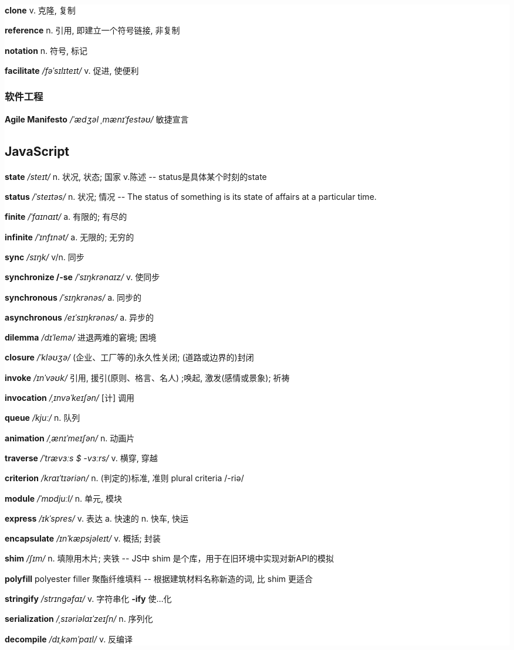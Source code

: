 __clone__  v. 克隆, 复制  

__reference__  n. 引用, 即建立一个符号链接, 非复制  

__notation__  n. 符号, 标记  

__facilitate__  _/fəˈsɪlɪteɪt/_  v. 促进, 使便利  

### 软件工程

__Agile Manifesto__  _/ˈædʒəl ˌmænɪˈfestəʊ/_  敏捷宣言  


## JavaScript

__state__  _/steɪt/_  n. 状况, 状态; 国家 v.陈述  -- status是具体某个时刻的state  

__status__  _/ˈsteɪtəs/_  n. 状况; 情况  -- The status of something is its state of affairs at a particular time.  

__finite__  _/ˈfaɪnaɪt/_  a. 有限的; 有尽的  

__infinite__  _/ˈɪnfɪnət/_  a. 无限的; 无穷的  

__sync__  _/sɪŋk/_  v/n. 同步  

__synchronize /-se__  _/ˈsɪŋkrənaɪz/_  v. 使同步  

__synchronous__  _/ˈsɪŋkrənəs/_  a. 同步的  

__asynchronous__  _/eɪˈsɪŋkrənəs/_  a. 异步的  

__dilemma__  _/dɪˈlemə/_  进退两难的窘境; 困境  

__closure__  _/ˈkləʊʒə/_   (企业、工厂等的)永久性关闭; (道路或边界的)封闭  

__invoke__  _/ɪnˈvəʊk/_  引用, 援引(原则、格言、名人) ;唤起, 激发(感情或景象); 祈祷  

__invocation__  _/ˌɪnvəˈkeɪʃən/_  [计] 调用  

__queue__  _/kjuː/_  n. 队列  

__animation__  _/ˌænɪˈmeɪʃən/_  n. 动画片  

__traverse__  _/ˈtrævɜːs $ -vɜːrs/_  v. 横穿, 穿越  

__criterion__  _/kraɪˈtɪəriən/_  n. (判定的)标准, 准则  <span class="br">plural criteria /-riə/</span>

__module__  _/ˈmɒdjuːl/_  n. 单元, 模块  

__express__  _/ɪkˈspres/_  v. 表达 a. 快速的 n. 快车, 快运  

__encapsulate__  _/ɪnˈkæpsjəleɪt/_  v. 概括; 封装  

__shim__  _/ʃɪm/_  n. 填隙用木片; 夹铁  -- JS中 shim 是个库，用于在旧环境中实现对新API的模拟

__polyfill__  polyester filler 聚酯纤维填料  -- 根据建筑材料名称新造的词, 比 shim 更适合

__stringify__  _/strɪngəfaɪ/_  v. 字符串化  __-ify__ 使…化

__serialization__  _/ˌsɪəriəlaɪˈzeɪʃn/_  n. 序列化  

__decompile__  _/dɪˌkəmˈpaɪl/_  v. 反编译  
